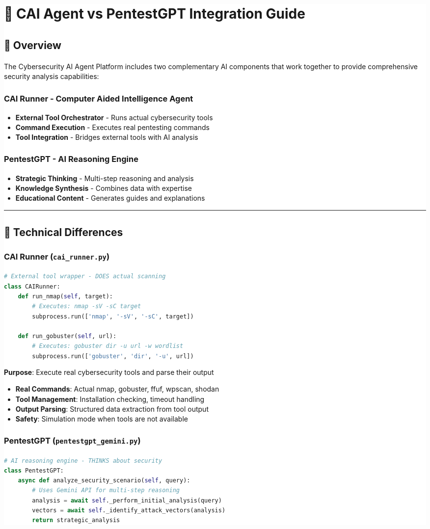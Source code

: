 # 🤖 CAI Agent vs PentestGPT Integration Guide

## 🎯 Overview

The Cybersecurity AI Agent Platform includes two complementary AI components that work together to provide comprehensive security analysis capabilities:

### **CAI Runner** - Computer Aided Intelligence Agent
- **External Tool Orchestrator** - Runs actual cybersecurity tools
- **Command Execution** - Executes real pentesting commands
- **Tool Integration** - Bridges external tools with AI analysis

### **PentestGPT** - AI Reasoning Engine
- **Strategic Thinking** - Multi-step reasoning and analysis
- **Knowledge Synthesis** - Combines data with expertise
- **Educational Content** - Generates guides and explanations

---

## 🔧 Technical Differences

### CAI Runner (`cai_runner.py`)
```python
# External tool wrapper - DOES actual scanning
class CAIRunner:
    def run_nmap(self, target):
        # Executes: nmap -sV -sC target
        subprocess.run(['nmap', '-sV', '-sC', target])
    
    def run_gobuster(self, url):
        # Executes: gobuster dir -u url -w wordlist
        subprocess.run(['gobuster', 'dir', '-u', url])
```

**Purpose**: Execute real cybersecurity tools and parse their output
- **Real Commands**: Actual nmap, gobuster, ffuf, wpscan, shodan
- **Tool Management**: Installation checking, timeout handling
- **Output Parsing**: Structured data extraction from tool output
- **Safety**: Simulation mode when tools are not available

### PentestGPT (`pentestgpt_gemini.py`)
```python
# AI reasoning engine - THINKS about security
class PentestGPT:
    async def analyze_security_scenario(self, query):
        # Uses Gemini API for multi-step reasoning
        analysis = await self._perform_initial_analysis(query)
        vectors = await self._identify_attack_vectors(analysis)
        return strategic_analysis
```
